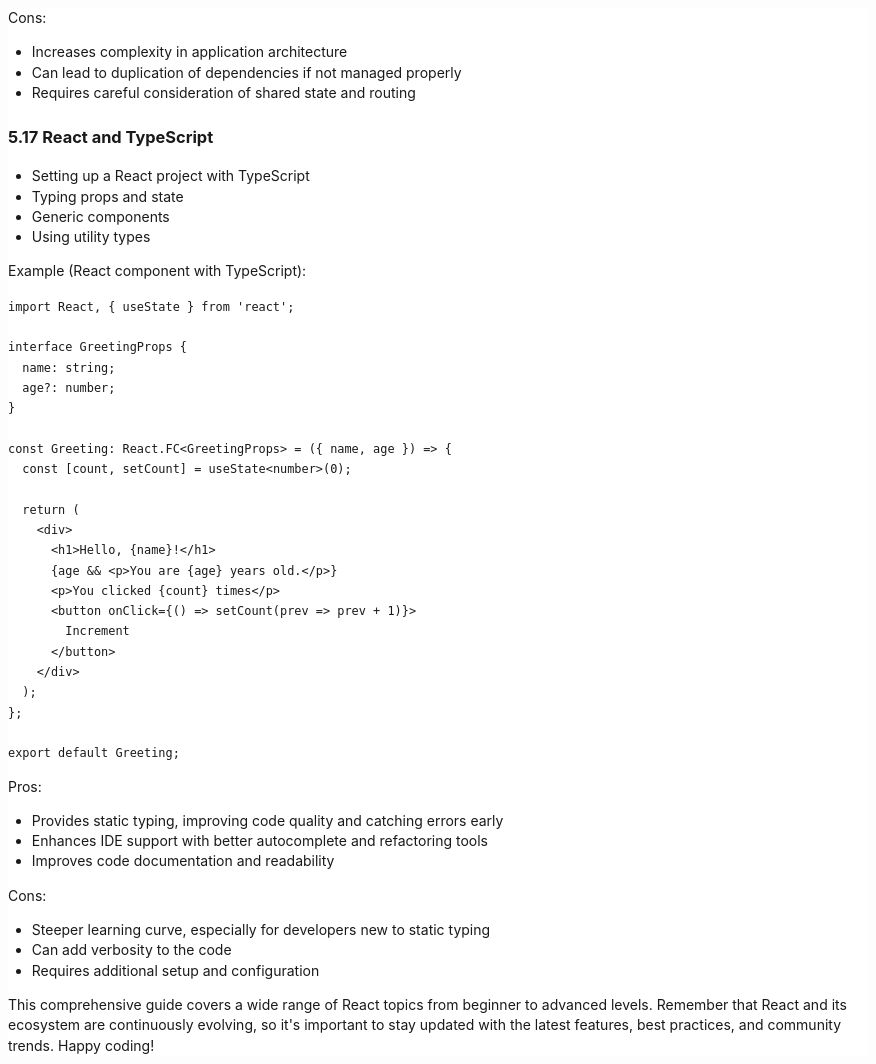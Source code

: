Cons:
- Increases complexity in application architecture
- Can lead to duplication of dependencies if not managed properly
- Requires careful consideration of shared state and routing

### 5.17 React and TypeScript

- Setting up a React project with TypeScript
- Typing props and state
- Generic components
- Using utility types

Example (React component with TypeScript):
```tsx
import React, { useState } from 'react';

interface GreetingProps {
  name: string;
  age?: number;
}

const Greeting: React.FC<GreetingProps> = ({ name, age }) => {
  const [count, setCount] = useState<number>(0);

  return (
    <div>
      <h1>Hello, {name}!</h1>
      {age && <p>You are {age} years old.</p>}
      <p>You clicked {count} times</p>
      <button onClick={() => setCount(prev => prev + 1)}>
        Increment
      </button>
    </div>
  );
};

export default Greeting;
```

Pros:
- Provides static typing, improving code quality and catching errors early
- Enhances IDE support with better autocomplete and refactoring tools
- Improves code documentation and readability

Cons:
- Steeper learning curve, especially for developers new to static typing
- Can add verbosity to the code
- Requires additional setup and configuration

This comprehensive guide covers a wide range of React topics from beginner to advanced levels. Remember that React and its ecosystem are continuously evolving, so it's important to stay updated with the latest features, best practices, and community trends. Happy coding!